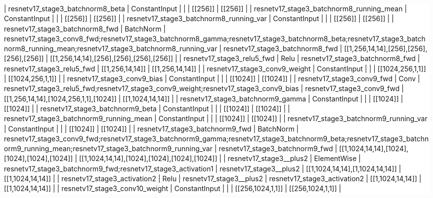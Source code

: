 | resnetv17_stage3_batchnorm8_beta          | ConstantInput |                                                                                                                                                                                     |                                  | [[256]]                                      | [[256]]                                      |
| resnetv17_stage3_batchnorm8_running_mean  | ConstantInput |                                                                                                                                                                                     |                                  | [[256]]                                      | [[256]]                                      |
| resnetv17_stage3_batchnorm8_running_var   | ConstantInput |                                                                                                                                                                                     |                                  | [[256]]                                      | [[256]]                                      |
| resnetv17_stage3_batchnorm8_fwd           | BatchNorm     | resnetv17_stage3_conv8_fwd;resnetv17_stage3_batchnorm8_gamma;resnetv17_stage3_batchnorm8_beta;resnetv17_stage3_batchnorm8_running_mean;resnetv17_stage3_batchnorm8_running_var      | resnetv17_stage3_batchnorm8_fwd  | [[1,256,14,14],[256],[256],[256],[256]]      | [[1,256,14,14],[256],[256],[256],[256]]      |
| resnetv17_stage3_relu5_fwd                | Relu          | resnetv17_stage3_batchnorm8_fwd                                                                                                                                                     | resnetv17_stage3_relu5_fwd       | [[1,256,14,14]]                              | [[1,256,14,14]]                              |
| resnetv17_stage3_conv9_weight             | ConstantInput |                                                                                                                                                                                     |                                  | [[1024,256,1,1]]                             | [[1024,256,1,1]]                             |
| resnetv17_stage3_conv9_bias               | ConstantInput |                                                                                                                                                                                     |                                  | [[1024]]                                     | [[1024]]                                     |
| resnetv17_stage3_conv9_fwd                | Conv          | resnetv17_stage3_relu5_fwd;resnetv17_stage3_conv9_weight;resnetv17_stage3_conv9_bias                                                                                                | resnetv17_stage3_conv9_fwd       | [[1,256,14,14],[1024,256,1,1],[1024]]        | [[1,1024,14,14]]                             |
| resnetv17_stage3_batchnorm9_gamma         | ConstantInput |                                                                                                                                                                                     |                                  | [[1024]]                                     | [[1024]]                                     |
| resnetv17_stage3_batchnorm9_beta          | ConstantInput |                                                                                                                                                                                     |                                  | [[1024]]                                     | [[1024]]                                     |
| resnetv17_stage3_batchnorm9_running_mean  | ConstantInput |                                                                                                                                                                                     |                                  | [[1024]]                                     | [[1024]]                                     |
| resnetv17_stage3_batchnorm9_running_var   | ConstantInput |                                                                                                                                                                                     |                                  | [[1024]]                                     | [[1024]]                                     |
| resnetv17_stage3_batchnorm9_fwd           | BatchNorm     | resnetv17_stage3_conv9_fwd;resnetv17_stage3_batchnorm9_gamma;resnetv17_stage3_batchnorm9_beta;resnetv17_stage3_batchnorm9_running_mean;resnetv17_stage3_batchnorm9_running_var      | resnetv17_stage3_batchnorm9_fwd  | [[1,1024,14,14],[1024],[1024],[1024],[1024]] | [[1,1024,14,14],[1024],[1024],[1024],[1024]] |
| resnetv17_stage3__plus2                   | ElementWise   | resnetv17_stage3_batchnorm9_fwd;resnetv17_stage3_activation1                                                                                                                        | resnetv17_stage3__plus2          | [[1,1024,14,14],[1,1024,14,14]]              | [[1,1024,14,14]]                             |
| resnetv17_stage3_activation2              | Relu          | resnetv17_stage3__plus2                                                                                                                                                             | resnetv17_stage3_activation2     | [[1,1024,14,14]]                             | [[1,1024,14,14]]                             |
| resnetv17_stage3_conv10_weight            | ConstantInput |                                                                                                                                                                                     |                                  | [[256,1024,1,1]]                             | [[256,1024,1,1]]                             |